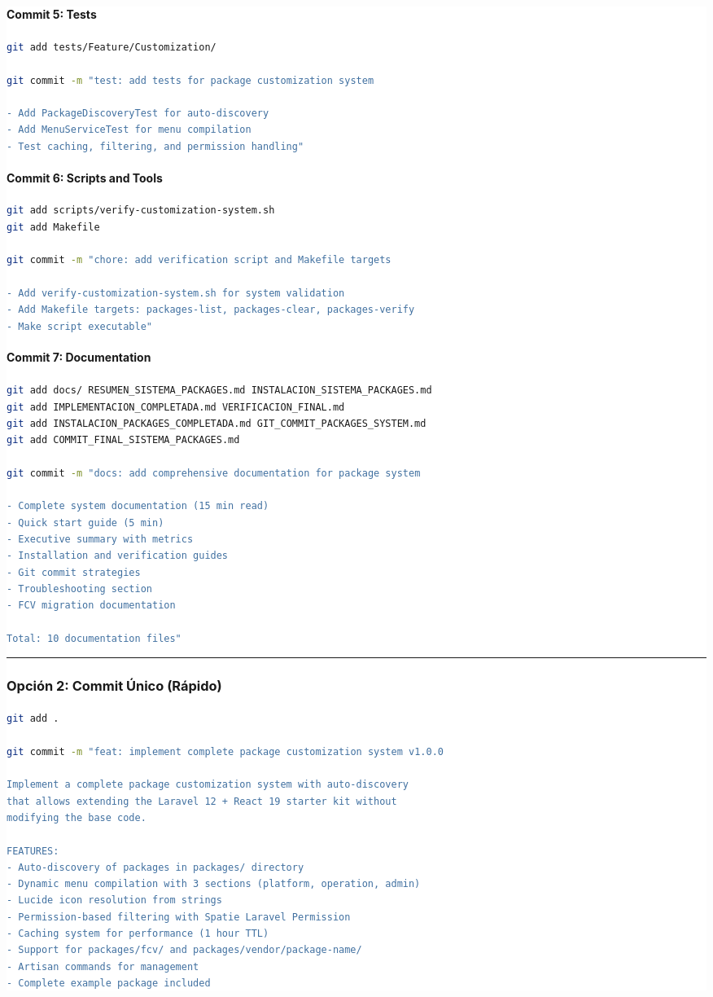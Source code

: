 #### Commit 5: Tests
```bash
git add tests/Feature/Customization/

git commit -m "test: add tests for package customization system

- Add PackageDiscoveryTest for auto-discovery
- Add MenuServiceTest for menu compilation
- Test caching, filtering, and permission handling"
```

#### Commit 6: Scripts and Tools
```bash
git add scripts/verify-customization-system.sh
git add Makefile

git commit -m "chore: add verification script and Makefile targets

- Add verify-customization-system.sh for system validation
- Add Makefile targets: packages-list, packages-clear, packages-verify
- Make script executable"
```

#### Commit 7: Documentation
```bash
git add docs/ RESUMEN_SISTEMA_PACKAGES.md INSTALACION_SISTEMA_PACKAGES.md
git add IMPLEMENTACION_COMPLETADA.md VERIFICACION_FINAL.md
git add INSTALACION_PACKAGES_COMPLETADA.md GIT_COMMIT_PACKAGES_SYSTEM.md
git add COMMIT_FINAL_SISTEMA_PACKAGES.md

git commit -m "docs: add comprehensive documentation for package system

- Complete system documentation (15 min read)
- Quick start guide (5 min)
- Executive summary with metrics
- Installation and verification guides
- Git commit strategies
- Troubleshooting section
- FCV migration documentation

Total: 10 documentation files"
```

---

### Opción 2: Commit Único (Rápido)

```bash
git add .

git commit -m "feat: implement complete package customization system v1.0.0

Implement a complete package customization system with auto-discovery
that allows extending the Laravel 12 + React 19 starter kit without
modifying the base code.

FEATURES:
- Auto-discovery of packages in packages/ directory
- Dynamic menu compilation with 3 sections (platform, operation, admin)
- Lucide icon resolution from strings
- Permission-based filtering with Spatie Laravel Permission
- Caching system for performance (1 hour TTL)
- Support for packages/fcv/ and packages/vendor/package-name/
- Artisan commands for management
- Complete example package included
```